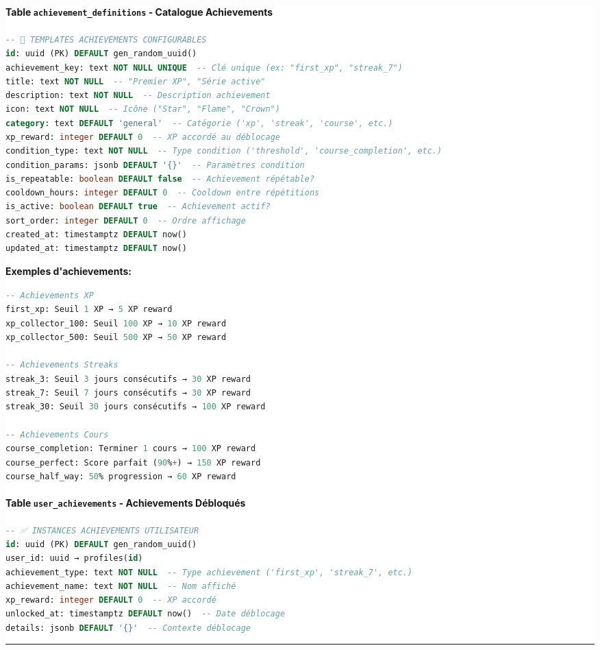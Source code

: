 #### Table `achievement_definitions` - Catalogue Achievements
```sql
-- 🏅 TEMPLATES ACHIEVEMENTS CONFIGURABLES
id: uuid (PK) DEFAULT gen_random_uuid()
achievement_key: text NOT NULL UNIQUE  -- Clé unique (ex: "first_xp", "streak_7")
title: text NOT NULL  -- "Premier XP", "Série active"
description: text NOT NULL  -- Description achievement
icon: text NOT NULL  -- Icône ("Star", "Flame", "Crown")
category: text DEFAULT 'general'  -- Catégorie ('xp', 'streak', 'course', etc.)
xp_reward: integer DEFAULT 0  -- XP accordé au déblocage
condition_type: text NOT NULL  -- Type condition ('threshold', 'course_completion', etc.)
condition_params: jsonb DEFAULT '{}'  -- Paramètres condition
is_repeatable: boolean DEFAULT false  -- Achievement répétable?
cooldown_hours: integer DEFAULT 0  -- Cooldown entre répétitions
is_active: boolean DEFAULT true  -- Achievement actif?
sort_order: integer DEFAULT 0  -- Ordre affichage
created_at: timestamptz DEFAULT now()
updated_at: timestamptz DEFAULT now()
```

**Exemples d'achievements:**
```sql
-- Achievements XP
first_xp: Seuil 1 XP → 5 XP reward
xp_collector_100: Seuil 100 XP → 10 XP reward
xp_collector_500: Seuil 500 XP → 50 XP reward

-- Achievements Streaks
streak_3: Seuil 3 jours consécutifs → 30 XP reward
streak_7: Seuil 7 jours consécutifs → 30 XP reward
streak_30: Seuil 30 jours consécutifs → 100 XP reward

-- Achievements Cours
course_completion: Terminer 1 cours → 100 XP reward
course_perfect: Score parfait (90%+) → 150 XP reward
course_half_way: 50% progression → 60 XP reward
```

#### Table `user_achievements` - Achievements Débloqués
```sql
-- ✅ INSTANCES ACHIEVEMENTS UTILISATEUR
id: uuid (PK) DEFAULT gen_random_uuid()
user_id: uuid → profiles(id)
achievement_type: text NOT NULL  -- Type achievement ('first_xp', 'streak_7', etc.)
achievement_name: text NOT NULL  -- Nom affiché
xp_reward: integer DEFAULT 0  -- XP accordé
unlocked_at: timestamptz DEFAULT now()  -- Date déblocage
details: jsonb DEFAULT '{}'  -- Contexte déblocage
```

---
